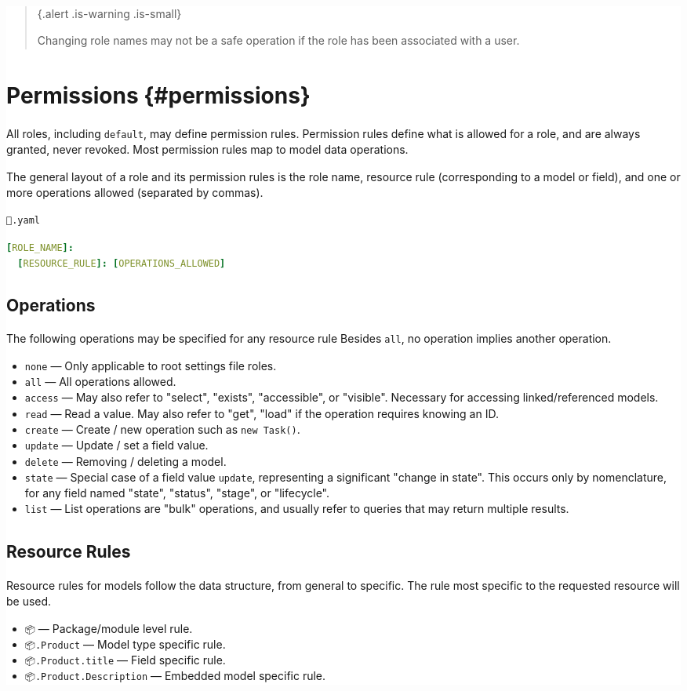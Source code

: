 > {.alert .is-warning .is-small}
>
> Changing role names may not be a safe operation if the role has been associated with a user.

# Permissions {#permissions}

All roles, including `default`, may define permission rules.
Permission rules define what is allowed for a role,
and are always granted, never revoked.
Most permission rules map to model data operations.

The general layout of a role and its permission rules 
is the role name, resource rule (corresponding to a model or field),
and one or more operations allowed (separated by commas).

```file-name
👤.yaml
```

```yaml
[ROLE_NAME]:
  [RESOURCE_RULE]: [OPERATIONS_ALLOWED]
```

## Operations

The following operations may be specified for any resource rule
Besides `all`, no operation implies another operation.

- `none` &mdash; Only applicable to root settings file roles.
- `all` &mdash; All operations allowed.
- `access` &mdash; May also refer to "select", "exists", "accessible", or "visible". Necessary for accessing linked/referenced models. 
- `read` &mdash; Read a value.  May also refer to "get", "load" if the operation requires knowing an ID.
- `create` &mdash; Create / new operation such as `new Task()`.
- `update` &mdash; Update / set a field value.
- `delete` &mdash; Removing / deleting a model.
- `state` &mdash; Special case of a field value `update`, representing a significant "change in state". This occurs only by nomenclature, for any field named "state", "status", "stage", or "lifecycle".
- `list` &mdash; List operations are "bulk" operations, and usually refer to queries that may return multiple results.

## Resource Rules

Resource rules for models follow the data structure, from general to specific.
The rule most specific to the requested resource will be used.

- `📦` &mdash; Package/module level rule.
- `📦.Product` &mdash; Model type specific rule.
- `📦.Product.title` &mdash; Field specific rule.
- `📦.Product.Description` &mdash; Embedded model specific rule.
